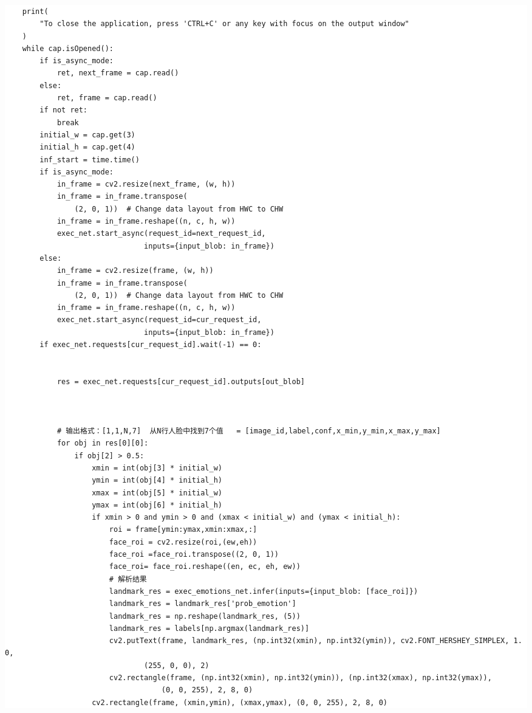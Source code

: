         print(
            "To close the application, press 'CTRL+C' or any key with focus on the output window"
        )
        while cap.isOpened():
            if is_async_mode:
                ret, next_frame = cap.read()
            else:
                ret, frame = cap.read()
            if not ret:
                break
            initial_w = cap.get(3)
            initial_h = cap.get(4)
            inf_start = time.time()
            if is_async_mode:
                in_frame = cv2.resize(next_frame, (w, h))
                in_frame = in_frame.transpose(
                    (2, 0, 1))  # Change data layout from HWC to CHW
                in_frame = in_frame.reshape((n, c, h, w))
                exec_net.start_async(request_id=next_request_id,
                                    inputs={input_blob: in_frame})
            else:
                in_frame = cv2.resize(frame, (w, h))
                in_frame = in_frame.transpose(
                    (2, 0, 1))  # Change data layout from HWC to CHW
                in_frame = in_frame.reshape((n, c, h, w))
                exec_net.start_async(request_id=cur_request_id,
                                    inputs={input_blob: in_frame})
            if exec_net.requests[cur_request_id].wait(-1) == 0:


                res = exec_net.requests[cur_request_id].outputs[out_blob]



                # 输出格式：[1,1,N,7]  从N行人脸中找到7个值   = [image_id,label,conf,x_min,y_min,x_max,y_max]
                for obj in res[0][0]:
                    if obj[2] > 0.5:
                        xmin = int(obj[3] * initial_w)
                        ymin = int(obj[4] * initial_h)
                        xmax = int(obj[5] * initial_w)
                        ymax = int(obj[6] * initial_h)
                        if xmin > 0 and ymin > 0 and (xmax < initial_w) and (ymax < initial_h):
                            roi = frame[ymin:ymax,xmin:xmax,:]
                            face_roi = cv2.resize(roi,(ew,eh))
                            face_roi =face_roi.transpose((2, 0, 1)) 
                            face_roi= face_roi.reshape((en, ec, eh, ew))
                            # 解析结果
                            landmark_res = exec_emotions_net.infer(inputs={input_blob: [face_roi]})
                            landmark_res = landmark_res['prob_emotion']
                            landmark_res = np.reshape(landmark_res, (5))
                            landmark_res = labels[np.argmax(landmark_res)]
                            cv2.putText(frame, landmark_res, (np.int32(xmin), np.int32(ymin)), cv2.FONT_HERSHEY_SIMPLEX, 1.0,
                                    (255, 0, 0), 2)
                            cv2.rectangle(frame, (np.int32(xmin), np.int32(ymin)), (np.int32(xmax), np.int32(ymax)),
                                        (0, 0, 255), 2, 8, 0)
                        cv2.rectangle(frame, (xmin,ymin), (xmax,ymax), (0, 0, 255), 2, 8, 0)
